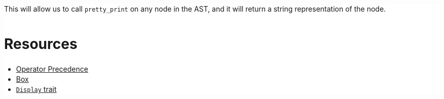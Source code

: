 This will allow us to call `pretty_print` on any node in the AST, and it will return a string representation of the node.

# Resources
- [Operator Precedence](https://en.wikipedia.org/wiki/Operator-precedence_parser)
- [Box<T>](https://doc.rust-lang.org/std/boxed/struct.Box.html)
- [`Display` trait](https://doc.rust-lang.org/std/fmt/trait.Display.html)